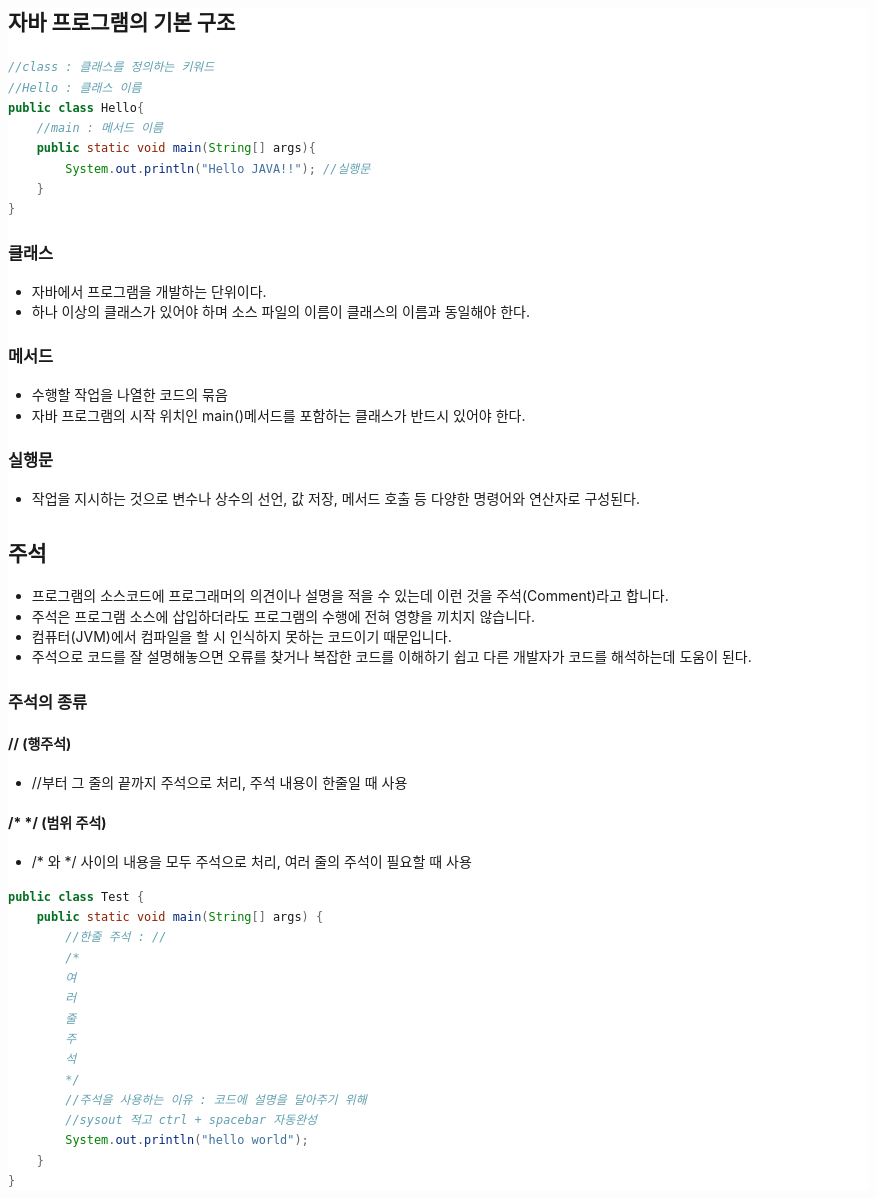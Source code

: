 ## 자바 프로그램의 기본 구조
```JAVA
//class : 클래스를 정의하는 키워드
//Hello : 클래스 이름
public class Hello{
	//main : 메서드 이름
	public static void main(String[] args){
		System.out.println("Hello JAVA!!"); //실행문
	}
}
```

### 클래스
- 자바에서 프로그램을 개발하는 단위이다.
- 하나 이상의 클래스가 있어야 하며 소스 파일의 이름이 클래스의 이름과 동일해야 한다.

### 메서드
- 수행할 작업을 나열한 코드의 묶음
- 자바 프로그램의 시작 위치인 main()메서드를 포함하는 클래스가 반드시 있어야 한다.

### 실행문
- 작업을 지시하는 것으로 변수나 상수의 선언, 값 저장, 메서드 호출 등 다양한 명령어와 연산자로 구성된다.

## 주석
- 프로그램의 소스코드에 프로그래머의 의견이나 설명을 적을 수 있는데 이런 것을 주석(Comment)라고 합니다.
- 주석은 프로그램 소스에 삽입하더라도 프로그램의 수행에 전혀 영향을 끼치지 않습니다.
- 컴퓨터(JVM)에서 컴파일을 할 시 인식하지 못하는 코드이기 때문입니다.
- 주석으로 코드를 잘 설명해놓으면 오류를 찾거나 복잡한 코드를 이해하기 쉽고 다른 개발자가 코드를 해석하는데 도움이 된다.

### 주석의 종류
#### // (행주석)
- //부터 그 줄의 끝까지 주석으로 처리, 주석 내용이 한줄일 때 사용
#### /* \*/ (범위 주석)
-  /* 와 */ 사이의 내용을 모두 주석으로 처리, 여러 줄의 주석이 필요할 때 사용

```java
public class Test {
	public static void main(String[] args) {
	    //한줄 주석 : //
	    /*
	    여
	    러
	    줄
	    주
	    석
	    */
	    //주석을 사용하는 이유 : 코드에 설명을 달아주기 위해
	    //sysout 적고 ctrl + spacebar 자동완성
		System.out.println("hello world");
	}
}
```
